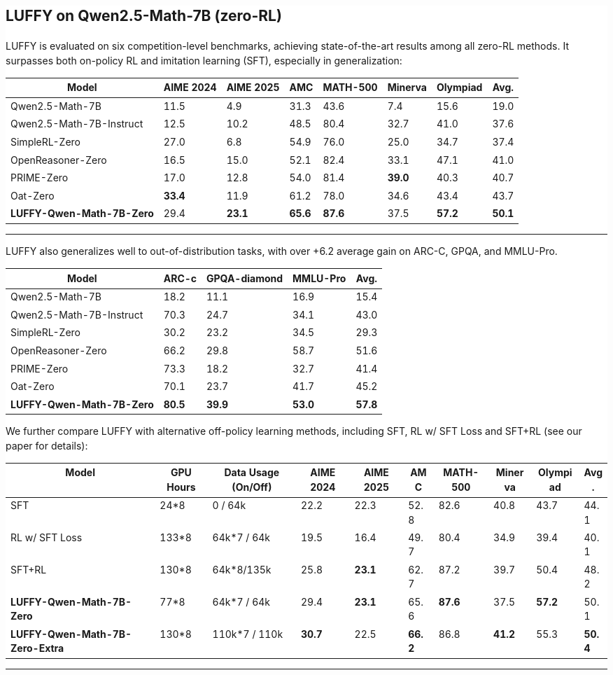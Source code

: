 

## LUFFY on Qwen2.5-Math-7B (zero-RL)
LUFFY is evaluated on six competition-level benchmarks, achieving state-of-the-art results among all zero-RL methods. It surpasses both on-policy RL and imitation learning (SFT), especially in generalization:



| **Model**                          | **AIME 2024** | **AIME 2025** | **AMC** | **MATH-500** | **Minerva** | **Olympiad** | **Avg.** |
|-----------------------------------|-------------|-------------|---------|---------------|-------------|---------------|----------|
| Qwen2.5-Math-7B                      |11.5 | 4.9 | 31.3 | 43.6 | 7.4 | 15.6 | 19.0 |
| Qwen2.5-Math-7B-Instruct             |12.5  | 10.2 | 48.5 | 80.4 | 32.7 | 41.0 | 37.6   |
| SimpleRL-Zero                     | 27.0 | 6.8  | 54.9 | 76.0 | 25.0 | 34.7 | 37.4     |
| OpenReasoner-Zero                 | 16.5 | 15.0 | 52.1 | 82.4 | 33.1 | 47.1 | 41.0    |
| PRIME-Zero                        | 17.0 | 12.8 | 54.0 | 81.4 | **39.0** | 40.3 | 40.7    |
| Oat-Zero                          | **33.4**  | 11.9 | 61.2 | 78.0 | 34.6 | 43.4 | 43.7   |
| **LUFFY-Qwen-Math-7B-Zero**                         | 29.4        | **23.1**        | **65.6**| **87.6**      | 37.5        | **57.2**      | **50.1** |

---



LUFFY also generalizes well to out-of-distribution tasks, with over +6.2 average gain on ARC-C, GPQA, and MMLU-Pro.


| **Model**                         | **ARC-c** | **GPQA-diamond** | **MMLU-Pro** | **Avg.** |
|----------------------------------|-----------|------------------|--------------|----------|
| Qwen2.5-Math-7B             | 18.2 | 11.1 | 16.9 | 15.4  |
| Qwen2.5-Math-7B-Instruct         | 70.3 | 24.7 | 34.1 | 43.0    |
| SimpleRL-Zero                    | 30.2 | 23.2 | 34.5 | 29.3     |
| OpenReasoner-Zero                       | 66.2 | 29.8 | 58.7 | 51.6     |
| PRIME-Zero                         | 73.3 | 18.2 | 32.7 | 41.4   |
| Oat-Zero                | 70.1 | 23.7 | 41.7 | 45.2    |
| **LUFFY-Qwen-Math-7B-Zero**                        | **80.5** |  **39.9** | **53.0** | **57.8** |


We further compare LUFFY with alternative off-policy learning methods, including SFT, RL w/ SFT Loss and SFT+RL (see our paper for details):

| **Model**                          | **GPU Hours** | **Data Usage (On/Off)** | **AIME 2024** | **AIME 2025** | **AMC** | **MATH-500** | **Minerva** | **Olympiad** | **Avg.** |
|-----------------------------------|-------------|-------------|-------------|-------------|---------|---------------|-------------|---------------|----------|
| SFT                      | 24*8 | 0 / 64k | 22.2 | 22.3 | 52.8 | 82.6 | 40.8 | 43.7 | 44.1 |
| RL w/ SFT Loss             |  133*8    | 64k*7 / 64k  |  19.5 | 16.4 | 49.7 | 80.4 | 34.9 | 39.4 | 40.1  |
| SFT+RL                      | 130*8 |  64k*8/135k |  25.8 | **23.1** | 62.7 | 87.2 | 39.7 | 50.4 | 48.2 |
| **LUFFY-Qwen-Math-7B-Zero**            | 77*8 | 64k*7 / 64k              | 29.4        | **23.1**        | 65.6 | **87.6**      | 37.5        | **57.2**      | 50.1 |
| **LUFFY-Qwen-Math-7B-Zero-Extra**       |    130*8       |   110k*7 / 110k      | **30.7** | 22.5 | **66.2**|  86.8 | **41.2** | 55.3 | **50.4** |

---